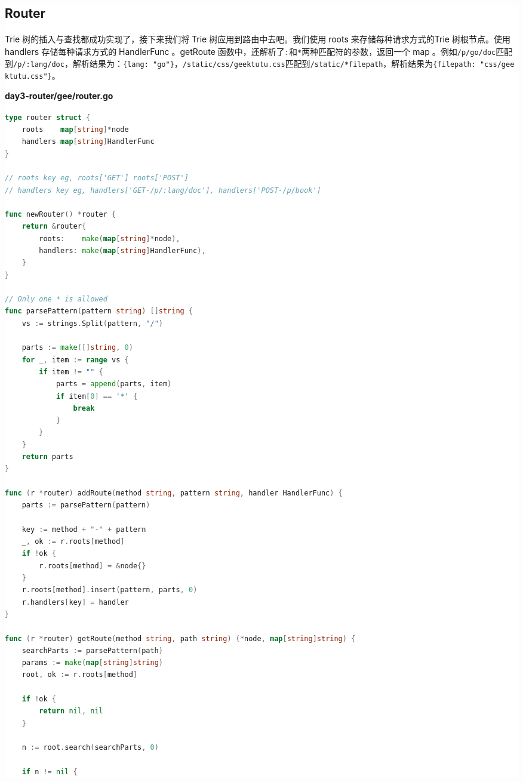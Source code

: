 ## Router

Trie 树的插入与查找都成功实现了，接下来我们将 Trie 树应用到路由中去吧。我们使用 roots 来存储每种请求方式的Trie 树根节点。使用 handlers 存储每种请求方式的 HandlerFunc 。getRoute 函数中，还解析了`:`和`*`两种匹配符的参数，返回一个 map 。例如`/p/go/doc`匹配到`/p/:lang/doc`，解析结果为：`{lang: "go"}`，`/static/css/geektutu.css`匹配到`/static/*filepath`，解析结果为`{filepath: "css/geektutu.css"}`。

**day3-router/gee/router.go**

```go
type router struct {
	roots    map[string]*node
	handlers map[string]HandlerFunc
}

// roots key eg, roots['GET'] roots['POST']
// handlers key eg, handlers['GET-/p/:lang/doc'], handlers['POST-/p/book']
    
func newRouter() *router {
	return &router{
		roots:    make(map[string]*node),
		handlers: make(map[string]HandlerFunc),
	}
}

// Only one * is allowed
func parsePattern(pattern string) []string {
	vs := strings.Split(pattern, "/")

	parts := make([]string, 0)
	for _, item := range vs {
		if item != "" {
			parts = append(parts, item)
			if item[0] == '*' {
				break
			}
		}
	}
	return parts
}

func (r *router) addRoute(method string, pattern string, handler HandlerFunc) {
	parts := parsePattern(pattern)

	key := method + "-" + pattern
	_, ok := r.roots[method]
	if !ok {
		r.roots[method] = &node{}
	}
	r.roots[method].insert(pattern, parts, 0)
	r.handlers[key] = handler
}

func (r *router) getRoute(method string, path string) (*node, map[string]string) {
	searchParts := parsePattern(path)
	params := make(map[string]string)
	root, ok := r.roots[method]

	if !ok {
		return nil, nil
	}

	n := root.search(searchParts, 0)

	if n != nil {
```